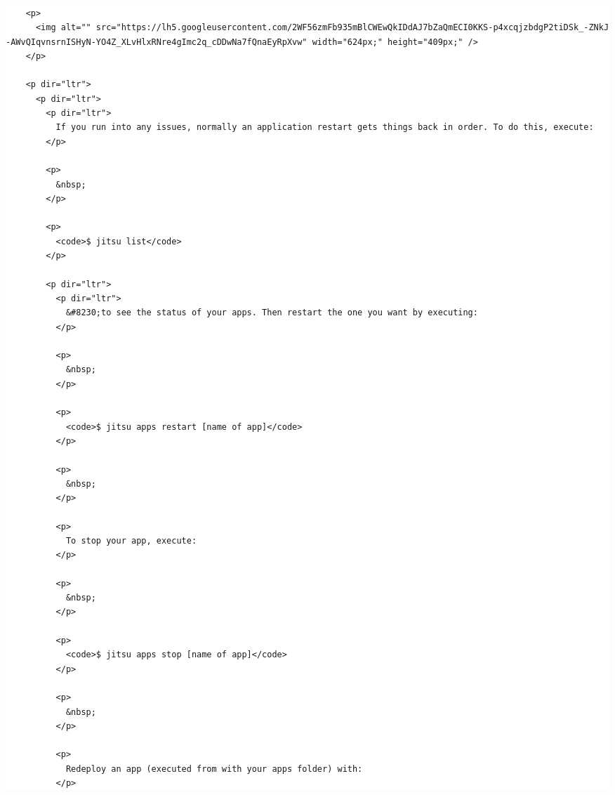         <p>
          <img alt="" src="https://lh5.googleusercontent.com/2WF56zmFb935mBlCWEwQkIDdAJ7bZaQmECI0KKS-p4xcqjzbdgP2tiDSk_-ZNkJ-AWvQIqvnsrnISHyN-YO4Z_XLvHlxRNre4gImc2q_cDDwNa7fQnaEyRpXvw" width="624px;" height="409px;" />
        </p>
        
        <p dir="ltr">
          <p dir="ltr">
            <p dir="ltr">
              If you run into any issues, normally an application restart gets things back in order. To do this, execute:
            </p>
            
            <p>
              &nbsp;
            </p>
            
            <p>
              <code>$ jitsu list</code>
            </p>
            
            <p dir="ltr">
              <p dir="ltr">
                &#8230;to see the status of your apps. Then restart the one you want by executing:
              </p>
              
              <p>
                &nbsp;
              </p>
              
              <p>
                <code>$ jitsu apps restart [name of app]</code>
              </p>
              
              <p>
                &nbsp;
              </p>
              
              <p>
                To stop your app, execute:
              </p>
              
              <p>
                &nbsp;
              </p>
              
              <p>
                <code>$ jitsu apps stop [name of app]</code>
              </p>
              
              <p>
                &nbsp;
              </p>
              
              <p>
                Redeploy an app (executed from with your apps folder) with:
              </p>
              
